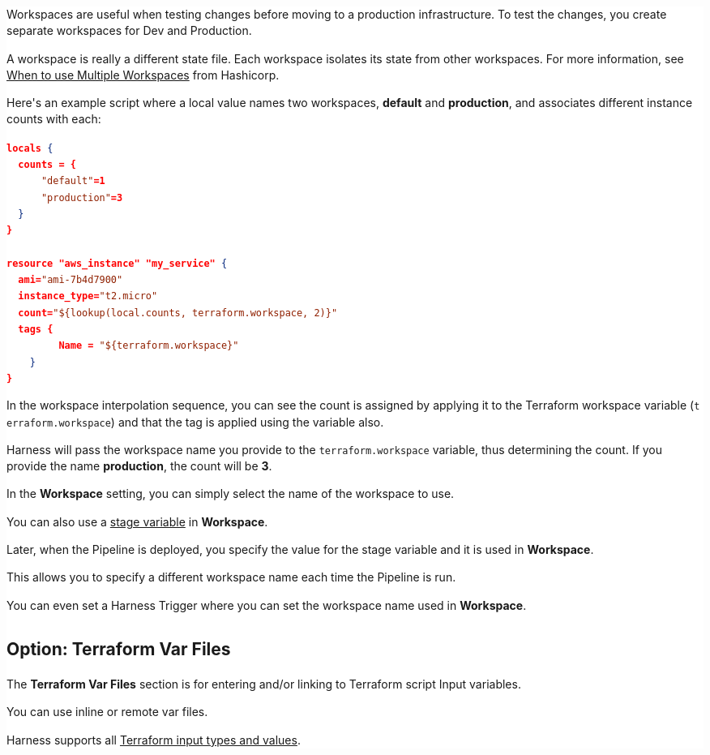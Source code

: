 Workspaces are useful when testing changes before moving to a production infrastructure. To test the changes, you create separate workspaces for Dev and Production.

A workspace is really a different state file. Each workspace isolates its state from other workspaces. For more information, see [When to use Multiple Workspaces](https://www.terraform.io/docs/state/workspaces.html#when-to-use-multiple-workspaces) from Hashicorp.

Here's an example script where a local value names two workspaces, **default** and **production**, and associates different instance counts with each:


```json
locals {  
  counts = {  
      "default"=1  
      "production"=3  
  }  
}  
  
resource "aws_instance" "my_service" {  
  ami="ami-7b4d7900"  
  instance_type="t2.micro"  
  count="${lookup(local.counts, terraform.workspace, 2)}"  
  tags {  
         Name = "${terraform.workspace}"  
    }  
}
```

In the workspace interpolation sequence, you can see the count is assigned by applying it to the Terraform workspace variable (`terraform.workspace`) and that the tag is applied using the variable also.

Harness will pass the workspace name you provide to the `terraform.workspace` variable, thus determining the count. If you provide the name **production**, the count will be **3**.

In the **Workspace** setting, you can simply select the name of the workspace to use.

You can also use a [stage variable](../../../platform/12_Variables-and-Expressions/harness-variables.md) in **Workspace**.

Later, when the Pipeline is deployed, you specify the value for the stage variable and it is used in **Workspace**.

This allows you to specify a different workspace name each time the Pipeline is run.

You can even set a Harness Trigger where you can set the workspace name used in **Workspace**.

## Option: Terraform Var Files

The **Terraform Var Files** section is for entering and/or linking to Terraform script Input variables.

You can use inline or remote var files.

Harness supports all [Terraform input types and values](https://www.terraform.io/docs/language/expressions/types.html).
